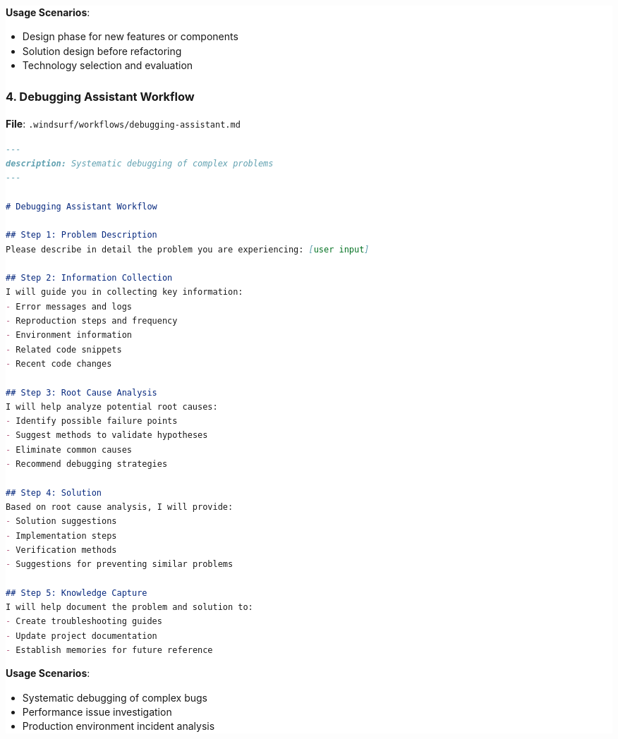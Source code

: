 **Usage Scenarios**:
- Design phase for new features or components
- Solution design before refactoring
- Technology selection and evaluation

### 4. Debugging Assistant Workflow

**File**: `.windsurf/workflows/debugging-assistant.md`

```markdown
---
description: Systematic debugging of complex problems
---

# Debugging Assistant Workflow

## Step 1: Problem Description
Please describe in detail the problem you are experiencing: [user input]

## Step 2: Information Collection
I will guide you in collecting key information:
- Error messages and logs
- Reproduction steps and frequency
- Environment information
- Related code snippets
- Recent code changes

## Step 3: Root Cause Analysis
I will help analyze potential root causes:
- Identify possible failure points
- Suggest methods to validate hypotheses
- Eliminate common causes
- Recommend debugging strategies

## Step 4: Solution
Based on root cause analysis, I will provide:
- Solution suggestions
- Implementation steps
- Verification methods
- Suggestions for preventing similar problems

## Step 5: Knowledge Capture
I will help document the problem and solution to:
- Create troubleshooting guides
- Update project documentation
- Establish memories for future reference
```

**Usage Scenarios**:
- Systematic debugging of complex bugs
- Performance issue investigation
- Production environment incident analysis

